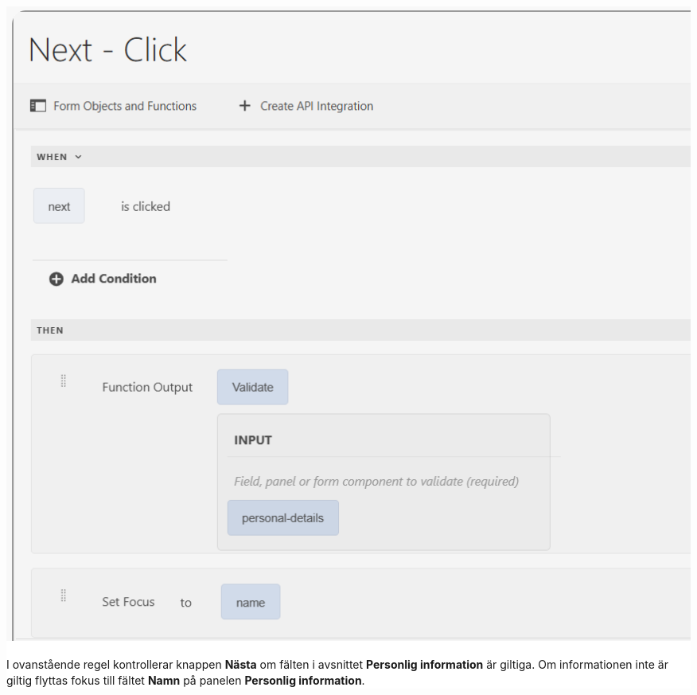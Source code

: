 ![Validera nästa knapp](/help/forms/assets/validate-next.png)

I ovanstående regel kontrollerar knappen **Nästa** om fälten i avsnittet **Personlig information** är giltiga. Om informationen inte är giltig flyttas fokus till fältet **Namn** på panelen **Personlig information**.
